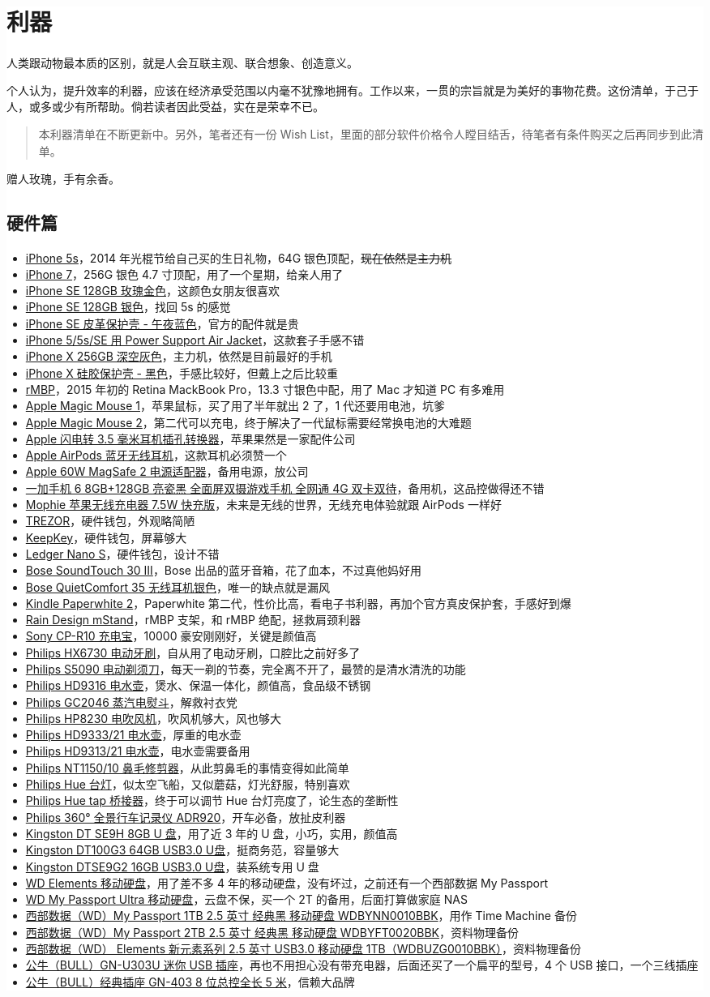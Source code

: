 # 利器

人类跟动物最本质的区别，就是人会互联主观、联合想象、创造意义。

个人认为，提升效率的利器，应该在经济承受范围以内毫不犹豫地拥有。工作以来，一贯的宗旨就是为美好的事物花费。这份清单，于己于人，或多或少有所帮助。倘若读者因此受益，实在是荣幸不已。

> 本利器清单在不断更新中。另外，笔者还有一份 Wish List，里面的部分软件价格令人瞠目结舌，待笔者有条件购买之后再同步到此清单。

赠人玫瑰，手有余香。

## 硬件篇

* [iPhone 5s](http://www.apple.com/cn/iphone)，2014 年光棍节给自己买的生日礼物，64G 银色顶配，~~现在依然是主力机~~
* [iPhone 7](http://www.apple.com/iphone-7)，256G 银色 4.7 寸顶配，用了一个星期，给亲人用了
* [iPhone SE 128GB 玫瑰金色](https://www.apple.com/cn/iphone-se)，这颜色女朋友很喜欢
* [iPhone SE 128GB 银色](https://www.apple.com/cn/iphone-se)，找回 5s 的感觉
* [iPhone SE 皮革保护壳 - 午夜蓝色](https://www.apple.com/cn/shop/product/MMHG2FE/A)，官方的配件就是贵
* [iPhone 5/5s/SE 用 Power Support Air Jacket](https://www.apple.com/cn/shop/product/HB698ZM/A)，这款套子手感不错
* [iPhone X 256GB 深空灰色](https://www.apple.com/cn/iphone-x)，主力机，依然是目前最好的手机
* [iPhone X 硅胶保护壳 - 黑色](https://www.apple.com/cn/shop/product/MR522FE/A)，手感比较好，但戴上之后比较重
* [rMBP](http://www.apple.com/cn/macbook-pro/)，2015 年初的 Retina MackBook Pro，13.3 寸银色中配，用了 Mac 才知道 PC 有多难用
* [Apple Magic Mouse 1](http://www.apple.com/cn/shop/product/MLA02CH/A/magic-mouse-2)，苹果鼠标，买了用了半年就出 2 了，1 代还要用电池，坑爹
* [Apple Magic Mouse 2](https://item.jd.com/2187061.html)，第二代可以充电，终于解决了一代鼠标需要经常换电池的大难题
* [Apple 闪电转 3.5 毫米耳机插孔转换器](https://item.jd.com/3494453.html)，苹果果然是一家配件公司
* [Apple AirPods 蓝牙无线耳机](https://item.jd.com/3563660.html)，这款耳机必须赞一个
* [Apple 60W MagSafe 2 电源适配器](https://item.jd.com/778365.html)，备用电源，放公司
* [一加手机 6 8GB+128GB 亮瓷黑 全面屏双摄游戏手机 全网通 4G 双卡双待](https://item.jd.com/7357933.html)，备用机，这品控做得还不错
* [Mophie 苹果无线充电器 7.5W 快充版](https://item.jd.com/6518073.html)，未来是无线的世界，无线充电体验就跟 AirPods 一样好
* [TREZOR](https://trezor.io)，硬件钱包，外观略简陋
* [KeepKey](https://www.keepkey.com)，硬件钱包，屏幕够大
* [Ledger Nano S](https://www.ledgerwallet.com/products/ledger-nano-s)，硬件钱包，设计不错
* [Bose SoundTouch 30 III](http://item.jd.com/3599670.html)，Bose 出品的蓝牙音箱，花了血本，不过真他妈好用
* [Bose QuietComfort 35 无线耳机银色](https://item.jd.com/3599562.html)，唯一的缺点就是漏风
* [Kindle Paperwhite 2](https://www.amazon.cn/gp/product/B00CWPIDHI)，Paperwhite 第二代，性价比高，看电子书利器，再加个官方真皮保护套，手感好到爆
* [Rain Design mStand](https://www.amazon.cn/gp/product/B00KPCV84A)，rMBP 支架，和 rMBP 绝配，拯救肩颈利器
* [Sony CP-R10 充电宝](https://item.jd.com/1860193.html)，10000 豪安刚刚好，关键是颜值高
* [Philips HX6730 电动牙刷](https://item.jd.com/530150.html)，自从用了电动牙刷，口腔比之前好多了
* [Philips S5090 电动剃须刀](https://item.jd.com/1752635.html)，每天一剃的节奏，完全离不开了，最赞的是清水清洗的功能
* [Philips HD9316 电水壶](https://item.jd.com/729213.html)，煲水、保温一体化，颜值高，食品级不锈钢
* [Philips GC2046 蒸汽电熨斗](https://item.jd.com/1184328.html)，解救衬衣党
* [Philips HP8230 电吹风机](https://item.jd.com/928128.html)，吹风机够大，风也够大
* [Philips HD9333/21 电水壶](https://item.jd.com/1421970.html)，厚重的电水壶
* [Philips HD9313/21 电水壶](https://item.jd.com/1284087.html)，电水壶需要备用
* [Philips NT1150/10 鼻毛修剪器](https://item.jd.com/1356221.html)，从此剪鼻毛的事情变得如此简单
* [Philips Hue 台灯](https://item.jd.com/4745964.html)，似太空飞船，又似蘑菇，灯光舒服，特别喜欢
* [Philips Hue tap 桥接器](https://item.jd.com/12558197729.html)，终于可以调节 Hue 台灯亮度了，论生态的垄断性
* [Philips 360° 全景行车记录仪 ADR920](https://item.jd.com/5678038.html)，开车必备，放扯皮利器
* [Kingston DT SE9H 8GB U 盘](https://item.jd.com/690347.html)，用了近 3 年的 U 盘，小巧，实用，颜值高
* [Kingston DT100G3 64GB USB3.0 U盘](https://item.jd.com/854802.html)，挺商务范，容量够大
* [Kingston DTSE9G2 16GB USB3.0 U盘](https://item.jd.com/1337254.html)，装系统专用 U 盘
* [WD Elements 移动硬盘](https://item.jd.com/896813.html)，用了差不多 4 年的移动硬盘，没有坏过，之前还有一个西部数据 My Passport
* [WD My Passport Ultra 移动硬盘](https://item.jd.com/1226253.html)，云盘不保，买一个 2T 的备用，后面打算做家庭 NAS
* [西部数据（WD）My Passport 1TB 2.5 英寸 经典黑 移动硬盘 WDBYNN0010BBK](https://item.jd.com/3995560.html)，用作 Time Machine 备份
* [西部数据（WD）My Passport 2TB 2.5 英寸 经典黑 移动硬盘 WDBYFT0020BBK](https://item.jd.com/3995554.html)，资料物理备份
* [西部数据（WD） Elements 新元素系列 2.5 英寸 USB3.0 移动硬盘 1TB（WDBUZG0010BBK）](https://item.jd.com/896813.html)，资料物理备份
* [公牛（BULL）GN-U303U 迷你 USB 插座](https://item.jd.com/2601926.html)，再也不用担心没有带充电器，后面还买了一个扁平的型号，4 个 USB 接口，一个三线插座
* [公牛（BULL）经典插座 GN-403 8 位总控全长 5 米](https://item.jd.com/16883098745.htm)，信赖大品牌